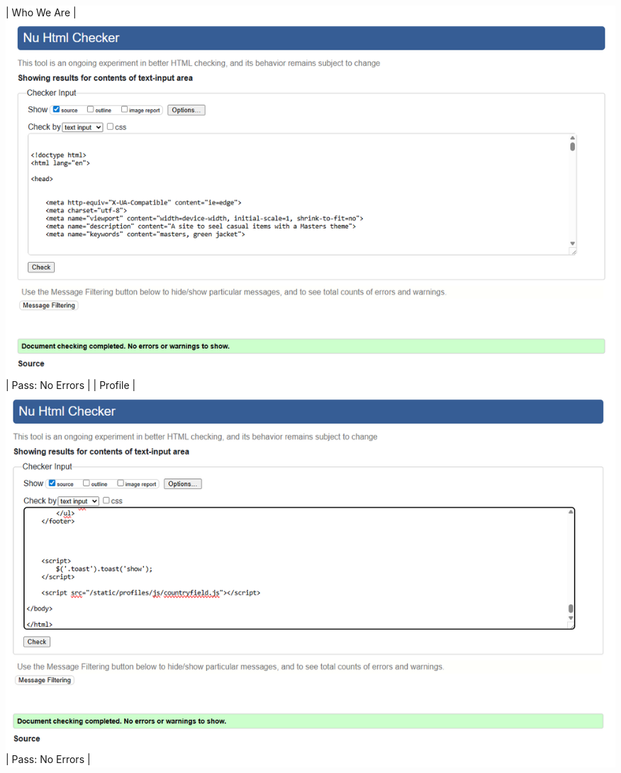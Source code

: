 | Who We Are | ![screenshot](static/images/who-we-are-html-val.png) | Pass: No Errors |
| Profile | ![screenshot](static/images/p4-profile-html-val.png) | Pass: No Errors |